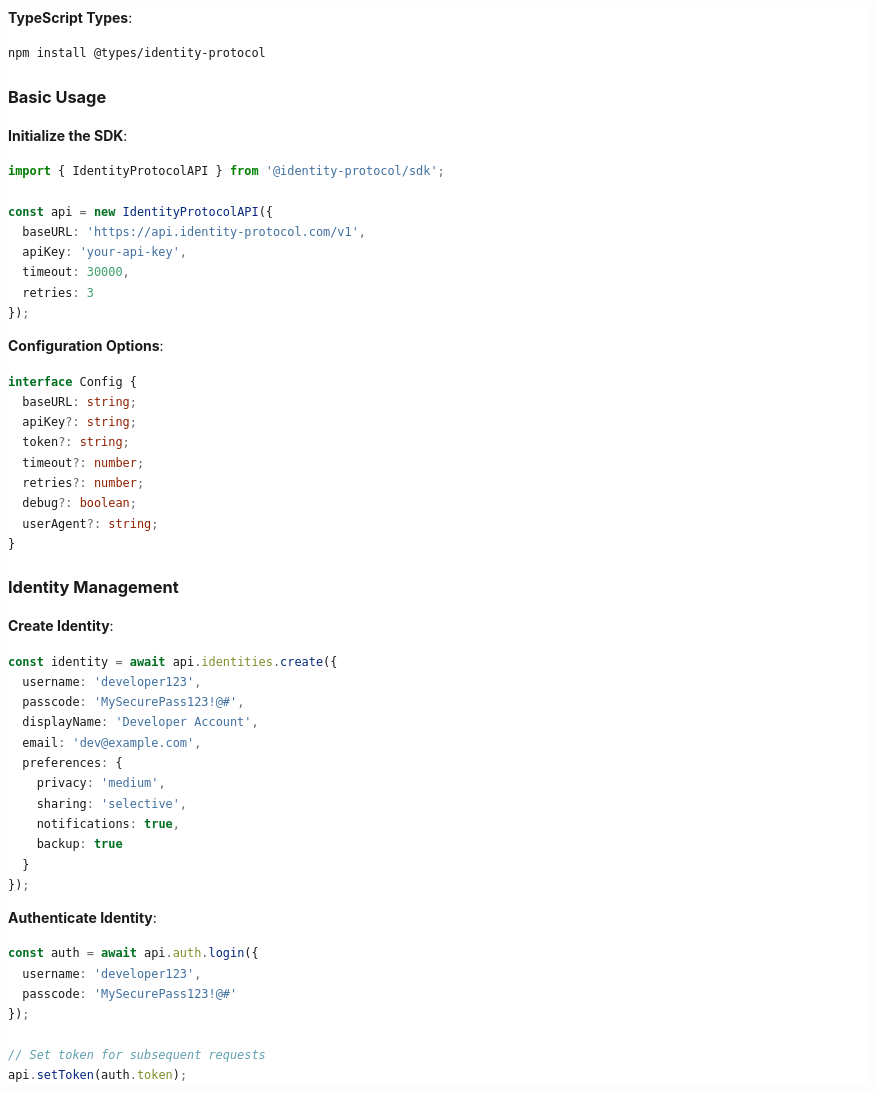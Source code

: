 **TypeScript Types**:
```bash
npm install @types/identity-protocol
```

### Basic Usage

**Initialize the SDK**:
```typescript
import { IdentityProtocolAPI } from '@identity-protocol/sdk';

const api = new IdentityProtocolAPI({
  baseURL: 'https://api.identity-protocol.com/v1',
  apiKey: 'your-api-key',
  timeout: 30000,
  retries: 3
});
```

**Configuration Options**:
```typescript
interface Config {
  baseURL: string;
  apiKey?: string;
  token?: string;
  timeout?: number;
  retries?: number;
  debug?: boolean;
  userAgent?: string;
}
```

### Identity Management

**Create Identity**:
```typescript
const identity = await api.identities.create({
  username: 'developer123',
  passcode: 'MySecurePass123!@#',
  displayName: 'Developer Account',
  email: 'dev@example.com',
  preferences: {
    privacy: 'medium',
    sharing: 'selective',
    notifications: true,
    backup: true
  }
});
```

**Authenticate Identity**:
```typescript
const auth = await api.auth.login({
  username: 'developer123',
  passcode: 'MySecurePass123!@#'
});

// Set token for subsequent requests
api.setToken(auth.token);
```
